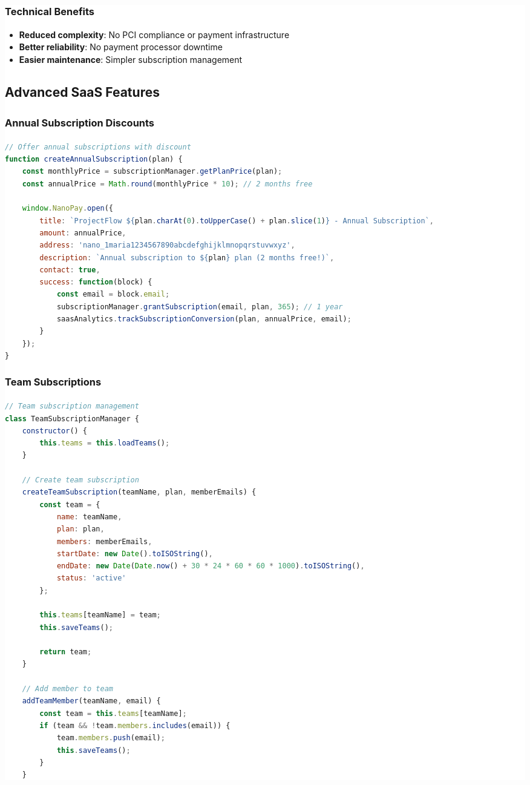 ### Technical Benefits
- **Reduced complexity**: No PCI compliance or payment infrastructure
- **Better reliability**: No payment processor downtime
- **Easier maintenance**: Simpler subscription management

## Advanced SaaS Features

### Annual Subscription Discounts
```javascript
// Offer annual subscriptions with discount
function createAnnualSubscription(plan) {
    const monthlyPrice = subscriptionManager.getPlanPrice(plan);
    const annualPrice = Math.round(monthlyPrice * 10); // 2 months free
    
    window.NanoPay.open({
        title: `ProjectFlow ${plan.charAt(0).toUpperCase() + plan.slice(1)} - Annual Subscription`,
        amount: annualPrice,
        address: 'nano_1maria1234567890abcdefghijklmnopqrstuvwxyz',
        description: `Annual subscription to ${plan} plan (2 months free!)`,
        contact: true,
        success: function(block) {
            const email = block.email;
            subscriptionManager.grantSubscription(email, plan, 365); // 1 year
            saasAnalytics.trackSubscriptionConversion(plan, annualPrice, email);
        }
    });
}
```

### Team Subscriptions
```javascript
// Team subscription management
class TeamSubscriptionManager {
    constructor() {
        this.teams = this.loadTeams();
    }
    
    // Create team subscription
    createTeamSubscription(teamName, plan, memberEmails) {
        const team = {
            name: teamName,
            plan: plan,
            members: memberEmails,
            startDate: new Date().toISOString(),
            endDate: new Date(Date.now() + 30 * 24 * 60 * 60 * 1000).toISOString(),
            status: 'active'
        };
        
        this.teams[teamName] = team;
        this.saveTeams();
        
        return team;
    }
    
    // Add member to team
    addTeamMember(teamName, email) {
        const team = this.teams[teamName];
        if (team && !team.members.includes(email)) {
            team.members.push(email);
            this.saveTeams();
        }
    }
```